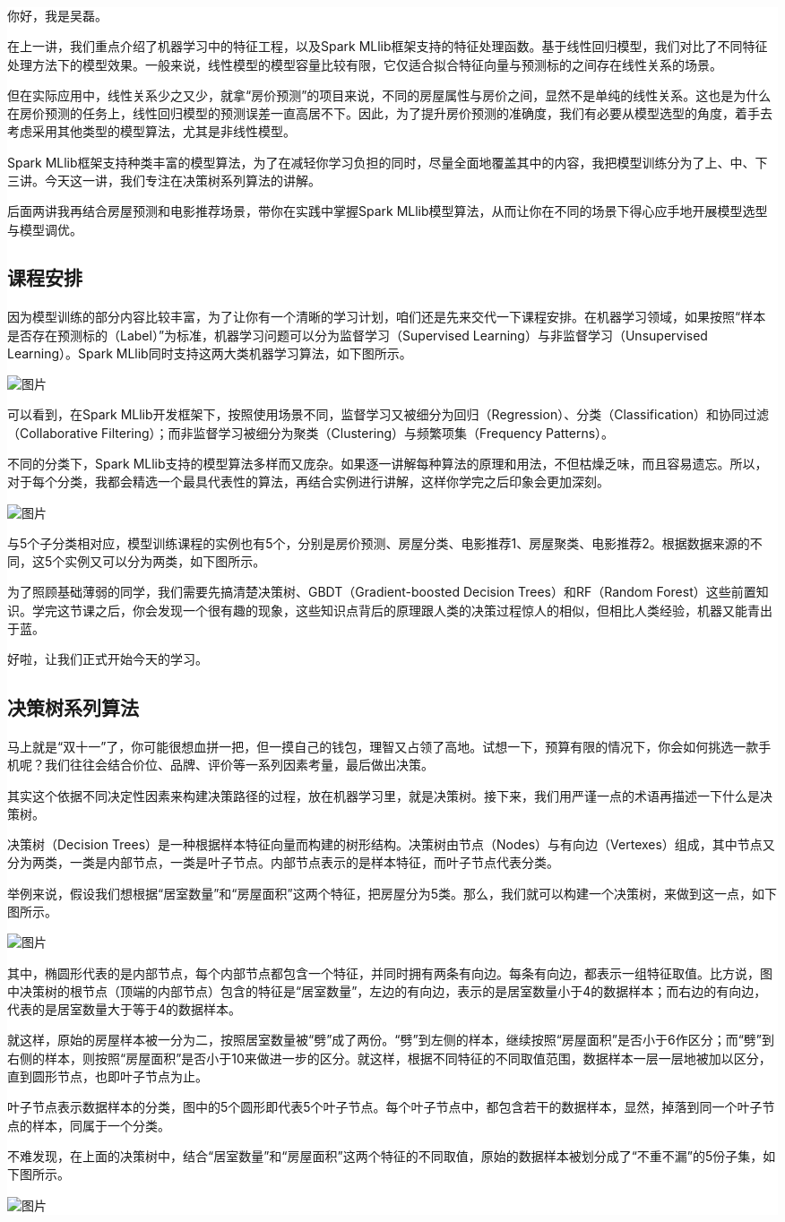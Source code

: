 你好，我是吴磊。

在上一讲，我们重点介绍了机器学习中的特征工程，以及Spark MLlib框架支持的特征处理函数。基于线性回归模型，我们对比了不同特征处理方法下的模型效果。一般来说，线性模型的模型容量比较有限，它仅适合拟合特征向量与预测标的之间存在线性关系的场景。

但在实际应用中，线性关系少之又少，就拿“房价预测”的项目来说，不同的房屋属性与房价之间，显然不是单纯的线性关系。这也是为什么在房价预测的任务上，线性回归模型的预测误差一直高居不下。因此，为了提升房价预测的准确度，我们有必要从模型选型的角度，着手去考虑采用其他类型的模型算法，尤其是非线性模型。

Spark MLlib框架支持种类丰富的模型算法，为了在减轻你学习负担的同时，尽量全面地覆盖其中的内容，我把模型训练分为了上、中、下三讲。今天这一讲，我们专注在决策树系列算法的讲解。

后面两讲我再结合房屋预测和电影推荐场景，带你在实践中掌握Spark MLlib模型算法，从而让你在不同的场景下得心应手地开展模型选型与模型调优。

## 课程安排

因为模型训练的部分内容比较丰富，为了让你有一个清晰的学习计划，咱们还是先来交代一下课程安排。在机器学习领域，如果按照“样本是否存在预测标的（Label）”为标准，机器学习问题可以分为监督学习（Supervised Learning）与非监督学习（Unsupervised Learning）。Spark MLlib同时支持这两大类机器学习算法，如下图所示。

![图片](https://static001.geekbang.org/resource/image/f1/54/f1d0ce11953030d6a9eb4475c7827d54.jpg?wh=1920x2035 "Spark MLlib支持的模型算法")

可以看到，在Spark MLlib开发框架下，按照使用场景不同，监督学习又被细分为回归（Regression）、分类（Classification）和协同过滤（Collaborative Filtering）；而非监督学习被细分为聚类（Clustering）与频繁项集（Frequency Patterns）。

不同的分类下，Spark MLlib支持的模型算法多样而又庞杂。如果逐一讲解每种算法的原理和用法，不但枯燥乏味，而且容易遗忘。所以，对于每个分类，我都会精选一个最具代表性的算法，再结合实例进行讲解，这样你学完之后印象会更加深刻。

![图片](https://static001.geekbang.org/resource/image/0d/39/0d02cf11dcf2e6cffbb26103c20d0a39.jpg?wh=1920x820 "实例分类")

与5个子分类相对应，模型训练课程的实例也有5个，分别是房价预测、房屋分类、电影推荐1、房屋聚类、电影推荐2。根据数据来源的不同，这5个实例又可以分为两类，如下图所示。

为了照顾基础薄弱的同学，我们需要先搞清楚决策树、GBDT（Gradient-boosted Decision Trees）和RF（Random Forest）这些前置知识。学完这节课之后，你会发现一个很有趣的现象，这些知识点背后的原理跟人类的决策过程惊人的相似，但相比人类经验，机器又能青出于蓝。

好啦，让我们正式开始今天的学习。

## 决策树系列算法

马上就是“双十一”了，你可能很想血拼一把，但一摸自己的钱包，理智又占领了高地。试想一下，预算有限的情况下，你会如何挑选一款手机呢？我们往往会结合价位、品牌、评价等一系列因素考量，最后做出决策。

其实这个依据不同决定性因素来构建决策路径的过程，放在机器学习里，就是决策树。接下来，我们用严谨一点的术语再描述一下什么是决策树。

决策树（Decision Trees）是一种根据样本特征向量而构建的树形结构。决策树由节点（Nodes）与有向边（Vertexes）组成，其中节点又分为两类，一类是内部节点，一类是叶子节点。内部节点表示的是样本特征，而叶子节点代表分类。

举例来说，假设我们想根据“居室数量”和“房屋面积”这两个特征，把房屋分为5类。那么，我们就可以构建一个决策树，来做到这一点，如下图所示。

![图片](https://static001.geekbang.org/resource/image/93/74/93372d29eab89d002db10f5c06e35374.jpg?wh=1920x1171 "决策树示意图")

其中，椭圆形代表的是内部节点，每个内部节点都包含一个特征，并同时拥有两条有向边。每条有向边，都表示一组特征取值。比方说，图中决策树的根节点（顶端的内部节点）包含的特征是“居室数量”，左边的有向边，表示的是居室数量小于4的数据样本；而右边的有向边，代表的是居室数量大于等于4的数据样本。

就这样，原始的房屋样本被一分为二，按照居室数量被“劈”成了两份。“劈”到左侧的样本，继续按照“房屋面积”是否小于6作区分；而“劈”到右侧的样本，则按照“房屋面积”是否小于10来做进一步的区分。就这样，根据不同特征的不同取值范围，数据样本一层一层地被加以区分，直到圆形节点，也即叶子节点为止。

叶子节点表示数据样本的分类，图中的5个圆形即代表5个叶子节点。每个叶子节点中，都包含若干的数据样本，显然，掉落到同一个叶子节点的样本，同属于一个分类。

不难发现，在上面的决策树中，结合“居室数量”和“房屋面积”这两个特征的不同取值，原始的数据样本被划分成了“不重不漏”的5份子集，如下图所示。

![图片](https://static001.geekbang.org/resource/image/29/ed/29a8f463381335c03f716c91a74817ed.jpg?wh=1920x884 "决策树算法示意图")
